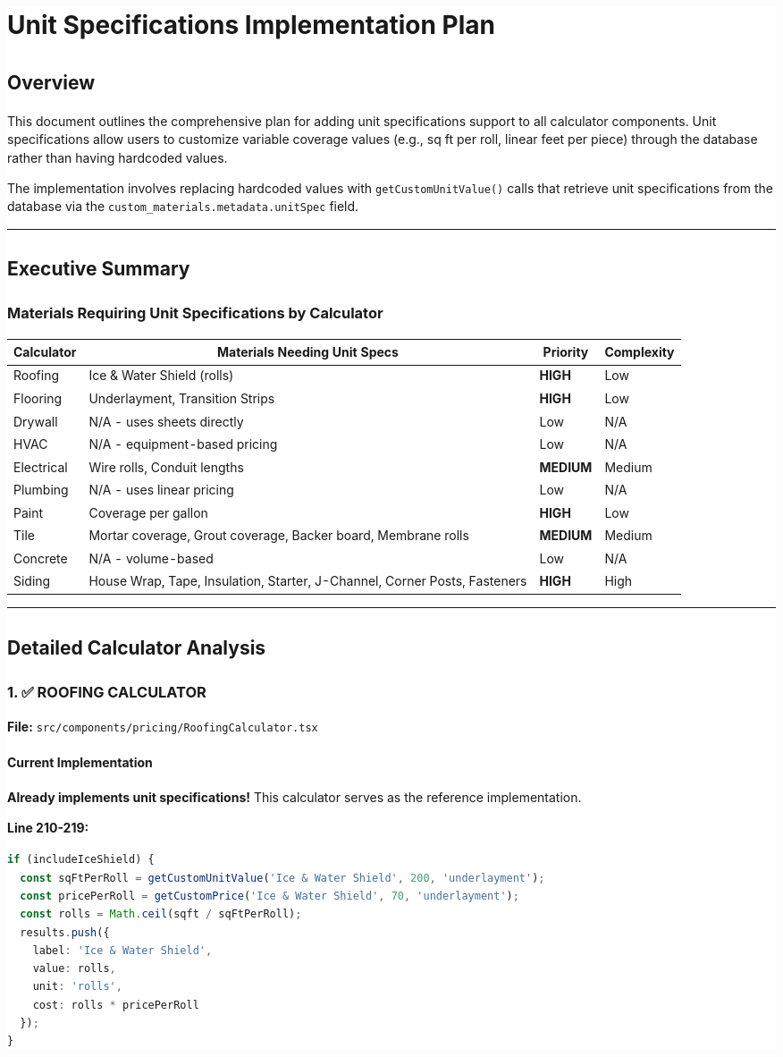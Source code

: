# Unit Specifications Implementation Plan

## Overview

This document outlines the comprehensive plan for adding unit specifications support to all calculator components. Unit specifications allow users to customize variable coverage values (e.g., sq ft per roll, linear feet per piece) through the database rather than having hardcoded values.

The implementation involves replacing hardcoded values with `getCustomUnitValue()` calls that retrieve unit specifications from the database via the `custom_materials.metadata.unitSpec` field.

---

## Executive Summary

### Materials Requiring Unit Specifications by Calculator

| Calculator | Materials Needing Unit Specs | Priority | Complexity |
|------------|------------------------------|----------|------------|
| Roofing | Ice & Water Shield (rolls) | **HIGH** | Low |
| Flooring | Underlayment, Transition Strips | **HIGH** | Low |
| Drywall | N/A - uses sheets directly | Low | N/A |
| HVAC | N/A - equipment-based pricing | Low | N/A |
| Electrical | Wire rolls, Conduit lengths | **MEDIUM** | Medium |
| Plumbing | N/A - uses linear pricing | Low | N/A |
| Paint | Coverage per gallon | **HIGH** | Low |
| Tile | Mortar coverage, Grout coverage, Backer board, Membrane rolls | **MEDIUM** | Medium |
| Concrete | N/A - volume-based | Low | N/A |
| Siding | House Wrap, Tape, Insulation, Starter, J-Channel, Corner Posts, Fasteners | **HIGH** | High |

---

## Detailed Calculator Analysis

### 1. ✅ ROOFING CALCULATOR
**File:** `src/components/pricing/RoofingCalculator.tsx`

#### Current Implementation
**Already implements unit specifications!** This calculator serves as the reference implementation.

**Line 210-219:**
```typescript
if (includeIceShield) {
  const sqFtPerRoll = getCustomUnitValue('Ice & Water Shield', 200, 'underlayment');
  const pricePerRoll = getCustomPrice('Ice & Water Shield', 70, 'underlayment');
  const rolls = Math.ceil(sqft / sqFtPerRoll);
  results.push({
    label: 'Ice & Water Shield',
    value: rolls,
    unit: 'rolls',
    cost: rolls * pricePerRoll
  });
}
```
